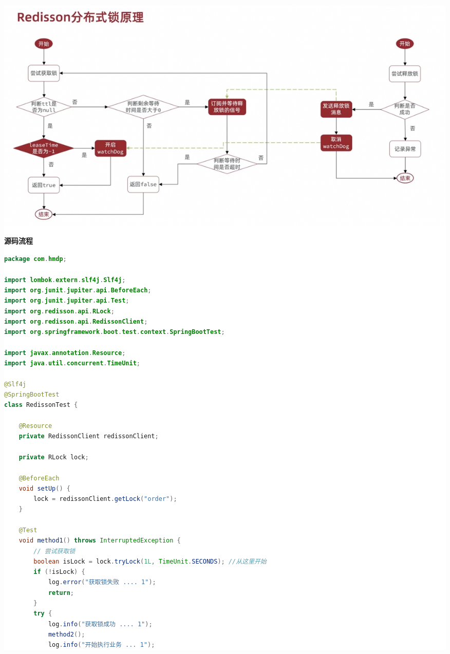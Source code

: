 ![](images/53.png)

**源码流程**

```java
package com.hmdp;

import lombok.extern.slf4j.Slf4j;
import org.junit.jupiter.api.BeforeEach;
import org.junit.jupiter.api.Test;
import org.redisson.api.RLock;
import org.redisson.api.RedissonClient;
import org.springframework.boot.test.context.SpringBootTest;

import javax.annotation.Resource;
import java.util.concurrent.TimeUnit;

@Slf4j
@SpringBootTest
class RedissonTest {

    @Resource
    private RedissonClient redissonClient;

    private RLock lock;

    @BeforeEach
    void setUp() {
        lock = redissonClient.getLock("order");
    }

    @Test
    void method1() throws InterruptedException {
        // 尝试获取锁
        boolean isLock = lock.tryLock(1L, TimeUnit.SECONDS); //从这里开始
        if (!isLock) {
            log.error("获取锁失败 .... 1");
            return;
        }
        try {
            log.info("获取锁成功 .... 1");
            method2();
            log.info("开始执行业务 ... 1");
```